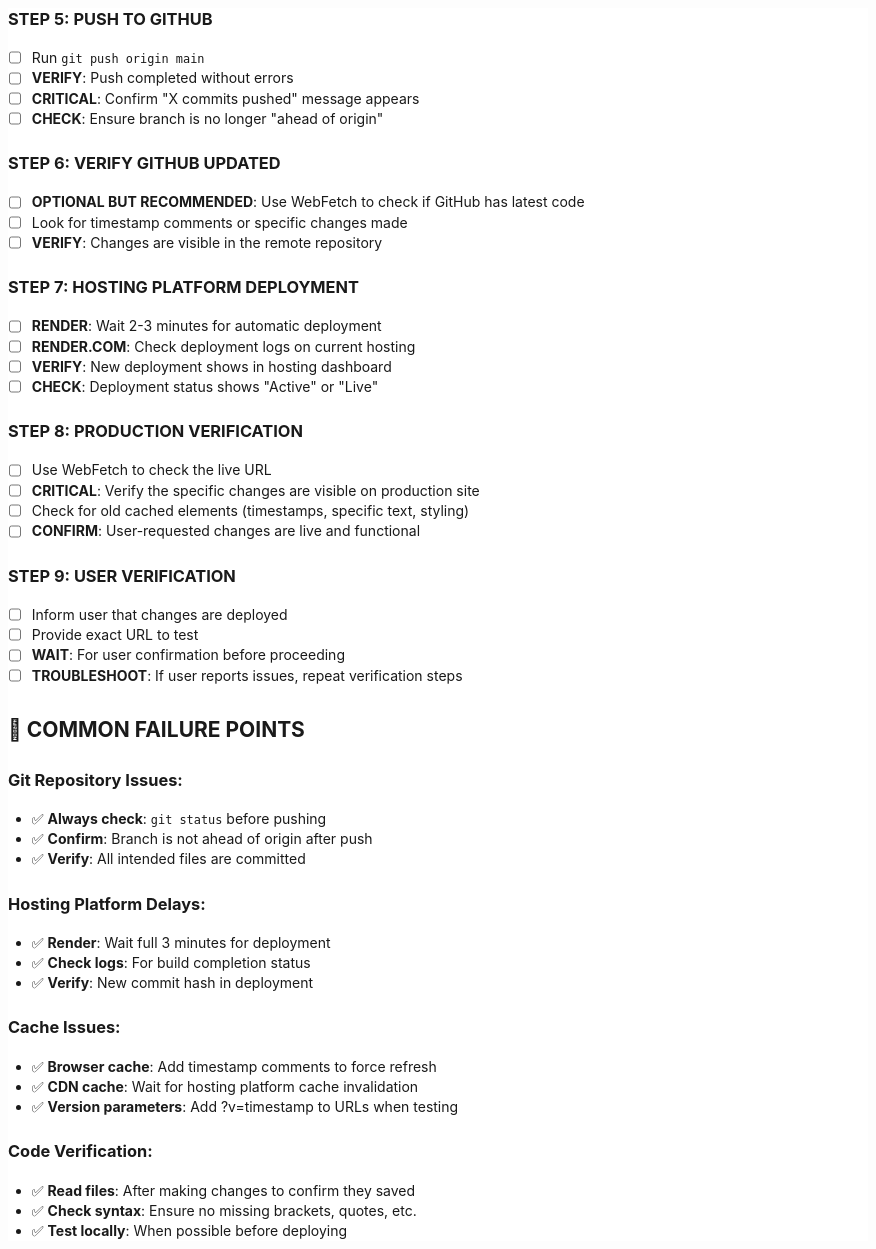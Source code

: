 ### **STEP 5: PUSH TO GITHUB**
- [ ] Run `git push origin main` 
- [ ] **VERIFY**: Push completed without errors
- [ ] **CRITICAL**: Confirm "X commits pushed" message appears
- [ ] **CHECK**: Ensure branch is no longer "ahead of origin"

### **STEP 6: VERIFY GITHUB UPDATED**
- [ ] **OPTIONAL BUT RECOMMENDED**: Use WebFetch to check if GitHub has latest code
- [ ] Look for timestamp comments or specific changes made
- [ ] **VERIFY**: Changes are visible in the remote repository

### **STEP 7: HOSTING PLATFORM DEPLOYMENT**
- [ ] **RENDER**: Wait 2-3 minutes for automatic deployment
- [ ] **RENDER.COM**: Check deployment logs on current hosting
- [ ] **VERIFY**: New deployment shows in hosting dashboard
- [ ] **CHECK**: Deployment status shows "Active" or "Live"

### **STEP 8: PRODUCTION VERIFICATION**
- [ ] Use WebFetch to check the live URL
- [ ] **CRITICAL**: Verify the specific changes are visible on production site
- [ ] Check for old cached elements (timestamps, specific text, styling)
- [ ] **CONFIRM**: User-requested changes are live and functional

### **STEP 9: USER VERIFICATION**
- [ ] Inform user that changes are deployed
- [ ] Provide exact URL to test
- [ ] **WAIT**: For user confirmation before proceeding
- [ ] **TROUBLESHOOT**: If user reports issues, repeat verification steps

## 🚨 COMMON FAILURE POINTS

### **Git Repository Issues:**
- ✅ **Always check**: `git status` before pushing
- ✅ **Confirm**: Branch is not ahead of origin after push
- ✅ **Verify**: All intended files are committed

### **Hosting Platform Delays:**
- ✅ **Render**: Wait full 3 minutes for deployment
- ✅ **Check logs**: For build completion status
- ✅ **Verify**: New commit hash in deployment

### **Cache Issues:**
- ✅ **Browser cache**: Add timestamp comments to force refresh
- ✅ **CDN cache**: Wait for hosting platform cache invalidation
- ✅ **Version parameters**: Add ?v=timestamp to URLs when testing

### **Code Verification:**
- ✅ **Read files**: After making changes to confirm they saved
- ✅ **Check syntax**: Ensure no missing brackets, quotes, etc.
- ✅ **Test locally**: When possible before deploying
